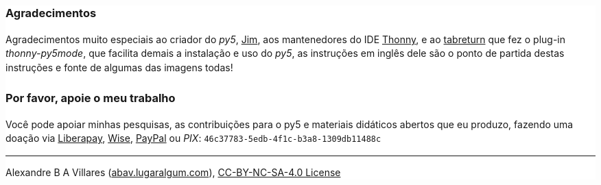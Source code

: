 ### Agradecimentos

Agradecimentos muito especiais ao criador do *py5*, [Jim](https://ixora.io/), aos mantenedores do IDE [Thonny](https://github.com/thonny/), e ao [tabreturn](https://portfolio.tabreturn.com/) que fez o plug-in *thonny-py5mode*, que facilita demais a instalação e uso do *py5*, as instruções em inglês dele são o ponto de partida destas instruções e fonte de algumas das imagens todas!

### Por favor, apoie o meu trabalho

Você pode apoiar minhas pesquisas, as contribuições para o py5 e materiais didáticos abertos que eu produzo, fazendo uma doação via [Liberapay](https://liberapay.com/villares), [Wise](https://wise.com/pay/me/alexandrev562), [PayPal](https://www.paypal.com/donate/?hosted_button_id=5B4MZ78C9J724) ou *PIX*: `46c37783-5edb-4f1c-b3a8-1309db11488c`


--- 

Alexandre B A Villares ([abav.lugaralgum.com](https://abav.lugaralgum.com)), [CC-BY-NC-SA-4.0 License](https://creativecommons.org/licenses/by-nc-sa/4.0/)
